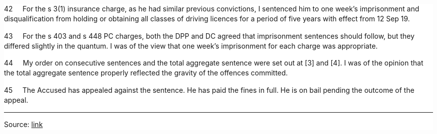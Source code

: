 42     For the s 3(1) insurance charge, as he had similar previous convictions, I sentenced him to one week’s imprisonment and disqualification from holding or obtaining all classes of driving licences for a period of five years with effect from 12 Sep 19.

43     For the s 403 and s 448 PC charges, both the DPP and DC agreed that imprisonment sentences should follow, but they differed slightly in the quantum. I was of the view that one week’s imprisonment for each charge was appropriate.

44     My order on consecutive sentences and the total aggregate sentence were set out at \[3\] and \[4\]. I was of the opinion that the total aggregate sentence properly reflected the gravity of the offences committed.

45     The Accused has appealed against the sentence. He has paid the fines in full. He is on bail pending the outcome of the appeal.

* * *

[^1]: NE, 25 Apr 19, page 23, lines 22-26.

[^2]: NE, 26 Apr 19, page 7, lines 25-32.

[^3]: At \[6\] on page 5 of Defence’s Written Mitigation.


Source: [link](https://www.lawnet.sg:443/lawnet/web/lawnet/free-resources?p_p_id=freeresources_WAR_lawnet3baseportlet&p_p_lifecycle=1&p_p_state=normal&p_p_mode=view&_freeresources_WAR_lawnet3baseportlet_action=openContentPage&_freeresources_WAR_lawnet3baseportlet_docId=%2FJudgment%2F24304-SSP.xml)